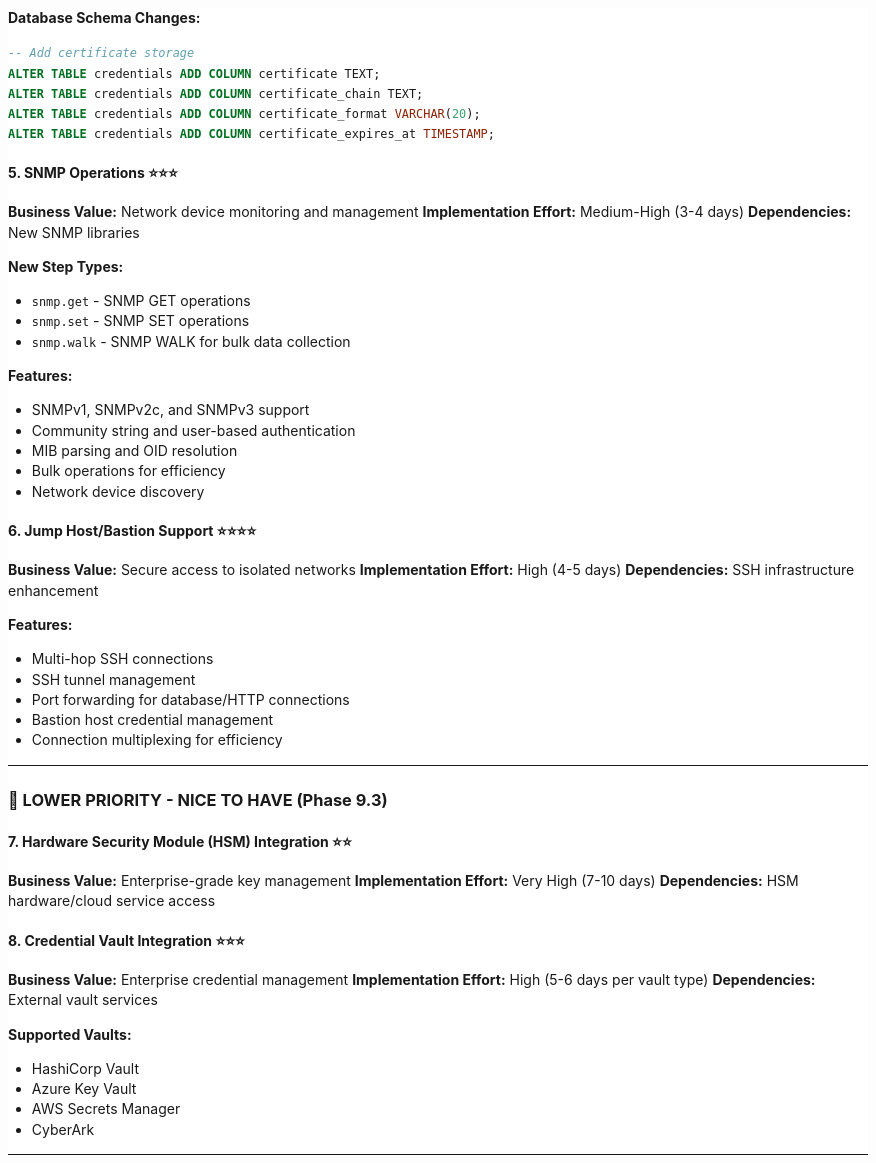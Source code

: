 **Database Schema Changes:**
```sql
-- Add certificate storage
ALTER TABLE credentials ADD COLUMN certificate TEXT;
ALTER TABLE credentials ADD COLUMN certificate_chain TEXT;
ALTER TABLE credentials ADD COLUMN certificate_format VARCHAR(20);
ALTER TABLE credentials ADD COLUMN certificate_expires_at TIMESTAMP;
```

#### **5. SNMP Operations** ⭐⭐⭐
**Business Value:** Network device monitoring and management
**Implementation Effort:** Medium-High (3-4 days)
**Dependencies:** New SNMP libraries

**New Step Types:**
- `snmp.get` - SNMP GET operations
- `snmp.set` - SNMP SET operations  
- `snmp.walk` - SNMP WALK for bulk data collection

**Features:**
- SNMPv1, SNMPv2c, and SNMPv3 support
- Community string and user-based authentication
- MIB parsing and OID resolution
- Bulk operations for efficiency
- Network device discovery

#### **6. Jump Host/Bastion Support** ⭐⭐⭐⭐
**Business Value:** Secure access to isolated networks
**Implementation Effort:** High (4-5 days)
**Dependencies:** SSH infrastructure enhancement

**Features:**
- Multi-hop SSH connections
- SSH tunnel management
- Port forwarding for database/HTTP connections
- Bastion host credential management
- Connection multiplexing for efficiency

---

### **🔧 LOWER PRIORITY - NICE TO HAVE** (Phase 9.3)

#### **7. Hardware Security Module (HSM) Integration** ⭐⭐
**Business Value:** Enterprise-grade key management
**Implementation Effort:** Very High (7-10 days)
**Dependencies:** HSM hardware/cloud service access

#### **8. Credential Vault Integration** ⭐⭐⭐
**Business Value:** Enterprise credential management
**Implementation Effort:** High (5-6 days per vault type)
**Dependencies:** External vault services

**Supported Vaults:**
- HashiCorp Vault
- Azure Key Vault
- AWS Secrets Manager
- CyberArk

---